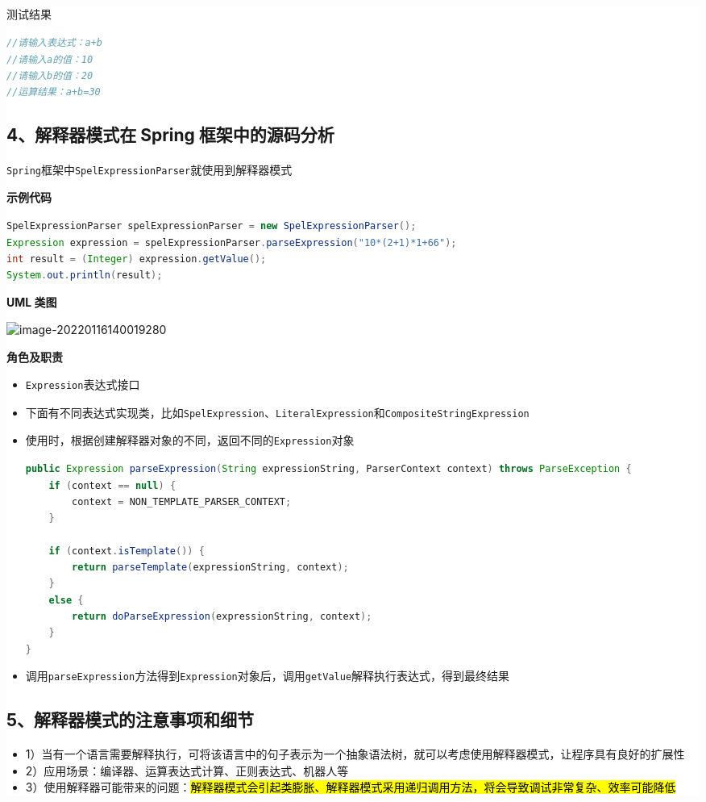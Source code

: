 测试结果

```java
//请输入表达式：a+b
//请输入a的值：10
//请输入b的值：20
//运算结果：a+b=30
```



## 4、解释器模式在 Spring 框架中的源码分析

`Spring`框架中`SpelExpressionParser`就使用到解释器模式

**示例代码**

```java
SpelExpressionParser spelExpressionParser = new SpelExpressionParser();
Expression expression = spelExpressionParser.parseExpression("10*(2+1)*1+66");
int result = (Integer) expression.getValue();
System.out.println(result);
```

**UML 类图**

![image-20220116140019280](https://s2.loli.net/2022/01/16/s8PzwDoyWeaSGki.png)

**角色及职责**

- `Expression`表达式接口

- 下面有不同表达式实现类，比如`SpelExpression`、`LiteralExpression`和`CompositeStringExpression`

- 使用时，根据创建解释器对象的不同，返回不同的`Expression`对象

  ```java
  public Expression parseExpression(String expressionString, ParserContext context) throws ParseException {
      if (context == null) {
          context = NON_TEMPLATE_PARSER_CONTEXT;
      }
  
      if (context.isTemplate()) {
          return parseTemplate(expressionString, context);
      }
      else {
          return doParseExpression(expressionString, context);
      }
  }
  ```

- 调用`parseExpression`方法得到`Expression`对象后，调用`getValue`解释执行表达式，得到最终结果



## 5、解释器模式的注意事项和细节

- 1）当有一个语言需要解释执行，可将该语言中的句子表示为一个抽象语法树，就可以考虑使用解释器模式，让程序具有良好的扩展性
- 2）应用场景：编译器、运算表达式计算、正则表达式、机器人等
- 3）使用解释器可能带来的问题：<mark>解释器模式会引起类膨胀、解释器模式采用递归调用方法，将会导致调试非常复杂、效率可能降低</mark>
